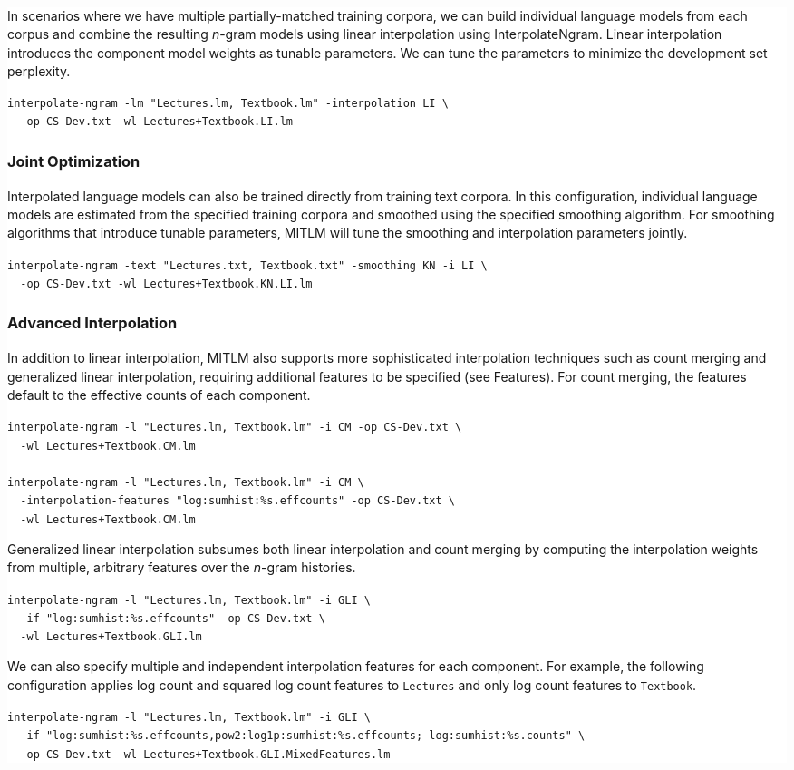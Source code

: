 In scenarios where we have multiple partially-matched training corpora, we can build individual language models from each corpus and combine the resulting _n_-gram models using linear interpolation using InterpolateNgram. Linear interpolation introduces the component model weights as tunable parameters. We can tune the parameters to minimize the development set perplexity.

```
interpolate-ngram -lm "Lectures.lm, Textbook.lm" -interpolation LI \
  -op CS-Dev.txt -wl Lectures+Textbook.LI.lm
```

### Joint Optimization ###

Interpolated language models can also be trained directly from training text corpora. In this configuration, individual language models are estimated from the specified training corpora and smoothed using the specified smoothing algorithm. For smoothing algorithms that introduce tunable parameters, MITLM will tune the smoothing and interpolation parameters jointly.

```
interpolate-ngram -text "Lectures.txt, Textbook.txt" -smoothing KN -i LI \
  -op CS-Dev.txt -wl Lectures+Textbook.KN.LI.lm
```

### Advanced Interpolation ###

In addition to linear interpolation, MITLM also supports more sophisticated interpolation techniques such as count merging and generalized linear interpolation, requiring additional features to be specified (see Features). For count merging, the features default to the effective counts of each component.

```
interpolate-ngram -l "Lectures.lm, Textbook.lm" -i CM -op CS-Dev.txt \
  -wl Lectures+Textbook.CM.lm

interpolate-ngram -l "Lectures.lm, Textbook.lm" -i CM \
  -interpolation-features "log:sumhist:%s.effcounts" -op CS-Dev.txt \
  -wl Lectures+Textbook.CM.lm
```

Generalized linear interpolation subsumes both linear interpolation and count merging by computing the interpolation weights from multiple, arbitrary features over the _n_-gram histories.

```
interpolate-ngram -l "Lectures.lm, Textbook.lm" -i GLI \
  -if "log:sumhist:%s.effcounts" -op CS-Dev.txt \
  -wl Lectures+Textbook.GLI.lm
```

We can also specify multiple and independent interpolation features for each component. For example, the following configuration applies log count and squared log count features to `Lectures` and only log count features to `Textbook`.

```
interpolate-ngram -l "Lectures.lm, Textbook.lm" -i GLI \
  -if "log:sumhist:%s.effcounts,pow2:log1p:sumhist:%s.effcounts; log:sumhist:%s.counts" \
  -op CS-Dev.txt -wl Lectures+Textbook.GLI.MixedFeatures.lm
```

